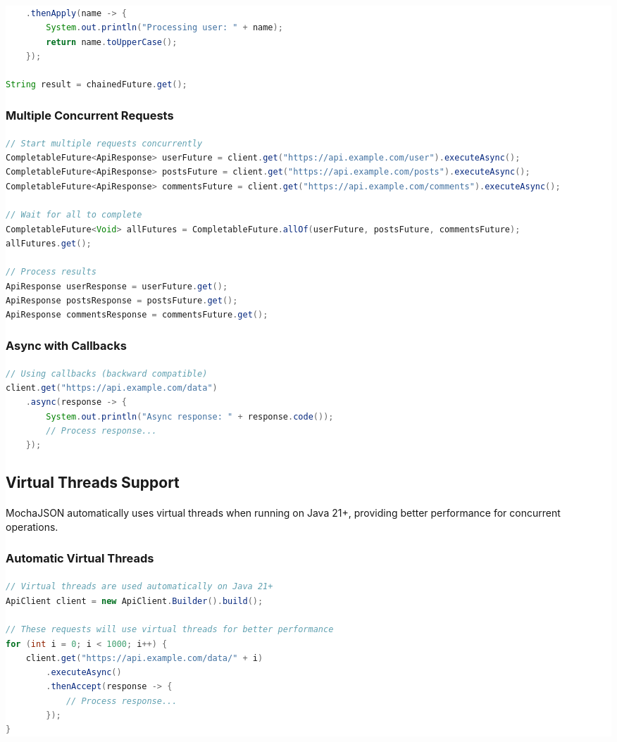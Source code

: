 ```java
    .thenApply(name -> {
        System.out.println("Processing user: " + name);
        return name.toUpperCase();
    });

String result = chainedFuture.get();
```

### Multiple Concurrent Requests

```java
// Start multiple requests concurrently
CompletableFuture<ApiResponse> userFuture = client.get("https://api.example.com/user").executeAsync();
CompletableFuture<ApiResponse> postsFuture = client.get("https://api.example.com/posts").executeAsync();
CompletableFuture<ApiResponse> commentsFuture = client.get("https://api.example.com/comments").executeAsync();

// Wait for all to complete
CompletableFuture<Void> allFutures = CompletableFuture.allOf(userFuture, postsFuture, commentsFuture);
allFutures.get();

// Process results
ApiResponse userResponse = userFuture.get();
ApiResponse postsResponse = postsFuture.get();
ApiResponse commentsResponse = commentsFuture.get();
```

### Async with Callbacks

```java
// Using callbacks (backward compatible)
client.get("https://api.example.com/data")
    .async(response -> {
        System.out.println("Async response: " + response.code());
        // Process response...
    });
```

## Virtual Threads Support

MochaJSON automatically uses virtual threads when running on Java 21+, providing better performance for concurrent operations.

### Automatic Virtual Threads

```java
// Virtual threads are used automatically on Java 21+
ApiClient client = new ApiClient.Builder().build();

// These requests will use virtual threads for better performance
for (int i = 0; i < 1000; i++) {
    client.get("https://api.example.com/data/" + i)
        .executeAsync()
        .thenAccept(response -> {
            // Process response...
        });
}
```
